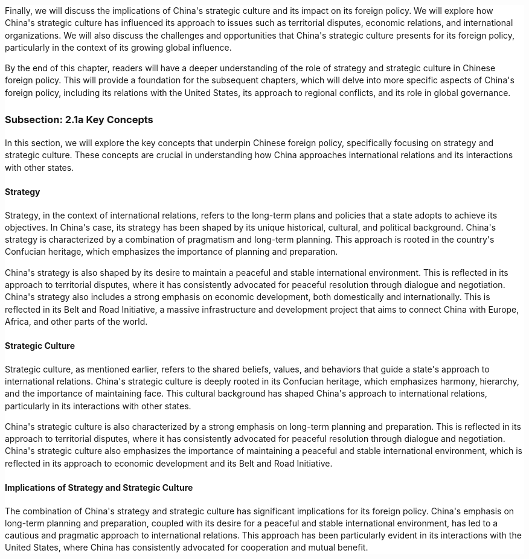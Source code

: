 Finally, we will discuss the implications of China's strategic culture and its impact on its foreign policy. We will explore how China's strategic culture has influenced its approach to issues such as territorial disputes, economic relations, and international organizations. We will also discuss the challenges and opportunities that China's strategic culture presents for its foreign policy, particularly in the context of its growing global influence.

By the end of this chapter, readers will have a deeper understanding of the role of strategy and strategic culture in Chinese foreign policy. This will provide a foundation for the subsequent chapters, which will delve into more specific aspects of China's foreign policy, including its relations with the United States, its approach to regional conflicts, and its role in global governance. 





### Subsection: 2.1a Key Concepts

In this section, we will explore the key concepts that underpin Chinese foreign policy, specifically focusing on strategy and strategic culture. These concepts are crucial in understanding how China approaches international relations and its interactions with other states.

#### Strategy

Strategy, in the context of international relations, refers to the long-term plans and policies that a state adopts to achieve its objectives. In China's case, its strategy has been shaped by its unique historical, cultural, and political background. China's strategy is characterized by a combination of pragmatism and long-term planning. This approach is rooted in the country's Confucian heritage, which emphasizes the importance of planning and preparation.

China's strategy is also shaped by its desire to maintain a peaceful and stable international environment. This is reflected in its approach to territorial disputes, where it has consistently advocated for peaceful resolution through dialogue and negotiation. China's strategy also includes a strong emphasis on economic development, both domestically and internationally. This is reflected in its Belt and Road Initiative, a massive infrastructure and development project that aims to connect China with Europe, Africa, and other parts of the world.

#### Strategic Culture

Strategic culture, as mentioned earlier, refers to the shared beliefs, values, and behaviors that guide a state's approach to international relations. China's strategic culture is deeply rooted in its Confucian heritage, which emphasizes harmony, hierarchy, and the importance of maintaining face. This cultural background has shaped China's approach to international relations, particularly in its interactions with other states.

China's strategic culture is also characterized by a strong emphasis on long-term planning and preparation. This is reflected in its approach to territorial disputes, where it has consistently advocated for peaceful resolution through dialogue and negotiation. China's strategic culture also emphasizes the importance of maintaining a peaceful and stable international environment, which is reflected in its approach to economic development and its Belt and Road Initiative.

#### Implications of Strategy and Strategic Culture

The combination of China's strategy and strategic culture has significant implications for its foreign policy. China's emphasis on long-term planning and preparation, coupled with its desire for a peaceful and stable international environment, has led to a cautious and pragmatic approach to international relations. This approach has been particularly evident in its interactions with the United States, where China has consistently advocated for cooperation and mutual benefit.
